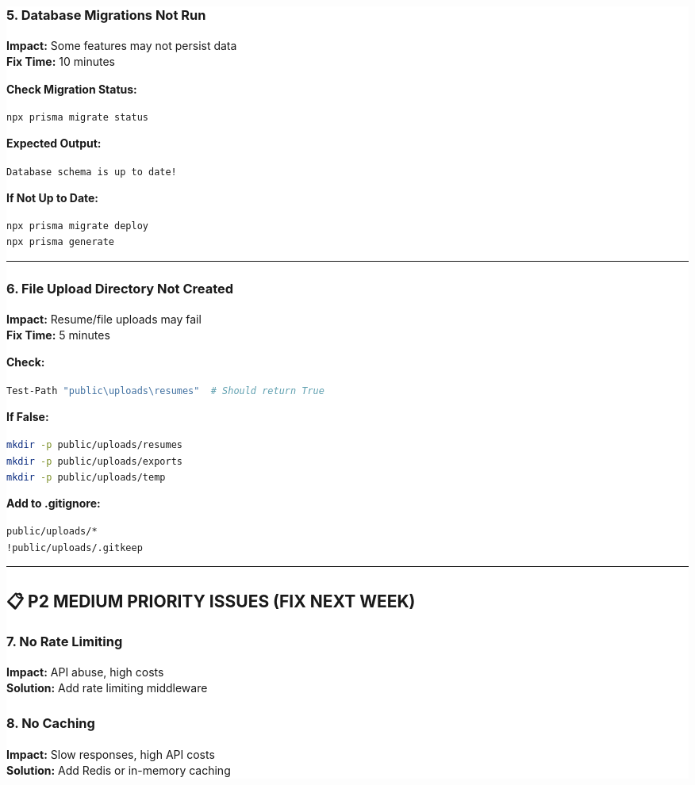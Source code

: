 ### **5. Database Migrations Not Run**
**Impact:** Some features may not persist data  
**Fix Time:** 10 minutes

**Check Migration Status:**
```bash
npx prisma migrate status
```

**Expected Output:**
```
Database schema is up to date!
```

**If Not Up to Date:**
```bash
npx prisma migrate deploy
npx prisma generate
```

---

### **6. File Upload Directory Not Created**
**Impact:** Resume/file uploads may fail  
**Fix Time:** 5 minutes

**Check:**
```bash
Test-Path "public\uploads\resumes"  # Should return True
```

**If False:**
```bash
mkdir -p public/uploads/resumes
mkdir -p public/uploads/exports
mkdir -p public/uploads/temp
```

**Add to .gitignore:**
```
public/uploads/*
!public/uploads/.gitkeep
```

---

## 📋 **P2 MEDIUM PRIORITY ISSUES (FIX NEXT WEEK)**

### **7. No Rate Limiting**
**Impact:** API abuse, high costs  
**Solution:** Add rate limiting middleware

### **8. No Caching**
**Impact:** Slow responses, high API costs  
**Solution:** Add Redis or in-memory caching
